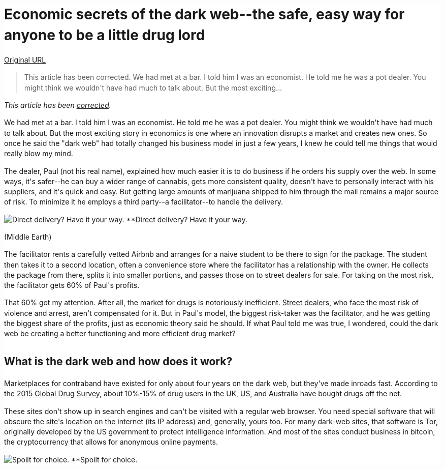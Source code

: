 # Economic secrets of the dark web--the safe, easy way for anyone to be a little drug lord

[Original URL](http://qz.com/481037/dark-web/)

> This article has been corrected. We had met at a bar. I told him I was an economist. He told me he was a pot dealer. You might think we wouldn't have had much to talk about. But the most exciting...

_This article has been [corrected](http://qz.com/481037/dark-web/#Correction)._

We had met at a bar. I told him I was an economist. He told me he was a pot dealer. You might think we wouldn't have had much to talk about. But the most exciting story in economics is one where an innovation disrupts a market and creates new ones. So once he said the "dark web" had totally changed his business model in just a few years, I knew he could tell me things that would really blow my mind.

The dealer, Paul (not his real name), explained how much easier it is to do business if he orders his supply over the web. In some ways, it's safer--he can buy a wider range of cannabis, gets more consistent quality, doesn't have to personally interact with his suppliers, and it's quick and easy. But getting large amounts of marijuana shipped to him through the mail remains a major source of risk. To minimize it he employs a third party--a facilitator--to handle the delivery.

![](https://qzprod.files.wordpress.com/2015/08/delivery-variants.png?w=684 "Direct delivery? Have it your way.") **Direct delivery? Have it your way.

<span class="inline-image-credit">(Middle Earth)</span>

 The facilitator rents a carefully vetted Airbnb and arranges for a naive student to be there to sign for the package. The student then takes it to a second location, often a convenience store where the facilitator has a relationship with the owner. He collects the package from there, splits it into smaller portions, and passes those on to street dealers for sale. For taking on the most risk, the facilitator gets 60% of Paul's profits.

That 60% got my attention. After all, the market for drugs is notoriously inefficient. [Street dealers](http://articles.latimes.com/2005/apr/24/opinion/oe-dubner24), who face the most risk of violence and arrest, aren't compensated for it. But in Paul's model, the biggest risk-taker was the facilitator, and he was getting the biggest share of the profits, just as economic theory said he should. If what Paul told me was true, I wondered, could the dark web be creating a better functioning and more efficient drug market?

## What is the dark web and how does it work?

Marketplaces for contraband have existed for only about four years on the dark web, but they've made inroads fast. According to the [2015 Global Drug Survey](http://www.globaldrugsurvey.com/the-global-drug-survey-2015-findings/), about 10%-15% of drug users in the UK, US, and Australia have bought drugs off the net.

These sites don't show up in search engines and can't be visited with a regular web browser. You need special software that will obscure the site's location on the internet (its IP address) and, generally, yours too. For many dark-web sites, that software is Tor, originally developed by the US government to protect intelligence information. And most of the sites conduct business in bitcoin, the cryptocurrency that allows for anonymous online payments.

![](https://qzprod.files.wordpress.com/2015/08/detailed-drug-menu.png?w=321 "Spoilt for choice.") **Spoilt for choice.

